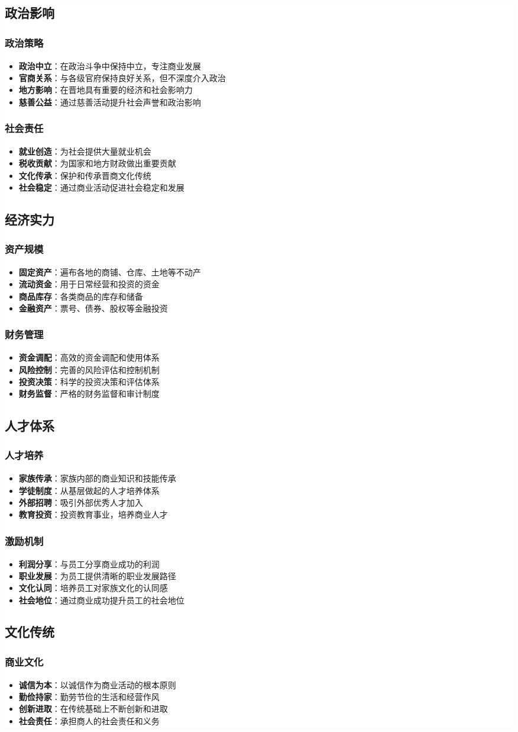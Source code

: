## 政治影响
### 政治策略
- **政治中立**：在政治斗争中保持中立，专注商业发展
- **官商关系**：与各级官府保持良好关系，但不深度介入政治
- **地方影响**：在晋地具有重要的经济和社会影响力
- **慈善公益**：通过慈善活动提升社会声誉和政治影响

### 社会责任
- **就业创造**：为社会提供大量就业机会
- **税收贡献**：为国家和地方财政做出重要贡献
- **文化传承**：保护和传承晋商文化传统
- **社会稳定**：通过商业活动促进社会稳定和发展

## 经济实力
### 资产规模
- **固定资产**：遍布各地的商铺、仓库、土地等不动产
- **流动资金**：用于日常经营和投资的资金
- **商品库存**：各类商品的库存和储备
- **金融资产**：票号、债券、股权等金融投资

### 财务管理
- **资金调配**：高效的资金调配和使用体系
- **风险控制**：完善的风险评估和控制机制
- **投资决策**：科学的投资决策和评估体系
- **财务监督**：严格的财务监督和审计制度

## 人才体系
### 人才培养
- **家族传承**：家族内部的商业知识和技能传承
- **学徒制度**：从基层做起的人才培养体系
- **外部招聘**：吸引外部优秀人才加入
- **教育投资**：投资教育事业，培养商业人才

### 激励机制
- **利润分享**：与员工分享商业成功的利润
- **职业发展**：为员工提供清晰的职业发展路径
- **文化认同**：培养员工对家族文化的认同感
- **社会地位**：通过商业成功提升员工的社会地位

## 文化传统
### 商业文化
- **诚信为本**：以诚信作为商业活动的根本原则
- **勤俭持家**：勤劳节俭的生活和经营作风
- **创新进取**：在传统基础上不断创新和进取
- **社会责任**：承担商人的社会责任和义务
